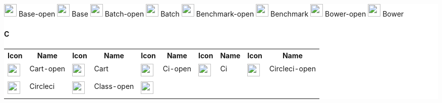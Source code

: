 </tr>
<tr>
<td><img width=25px; height=25px src="https://raw.githubusercontent.com/PKief/vscode-material-icon-theme/main/icons/folder-base-open.svg"/></td>
<td>Base-open</td>
<td><img width=25px; height=25px src="https://raw.githubusercontent.com/PKief/vscode-material-icon-theme/main/icons/folder-base.svg"/></td>
<td>Base</td>
<td><img width=25px; height=25px src="https://raw.githubusercontent.com/PKief/vscode-material-icon-theme/main/icons/folder-batch-open.svg"/></td>
<td>Batch-open</td>
<td><img width=25px; height=25px src="https://raw.githubusercontent.com/PKief/vscode-material-icon-theme/main/icons/folder-batch.svg"/></td>
<td>Batch</td>
<td><img width=25px; height=25px src="https://raw.githubusercontent.com/PKief/vscode-material-icon-theme/main/icons/folder-benchmark-open.svg"/></td>
<td>Benchmark-open</td>
</tr>
<tr>
<td><img width=25px; height=25px src="https://raw.githubusercontent.com/PKief/vscode-material-icon-theme/main/icons/folder-benchmark.svg"/></td>
<td>Benchmark</td>
<td><img width=25px; height=25px src="https://raw.githubusercontent.com/PKief/vscode-material-icon-theme/main/icons/folder-bower-open.svg"/></td>
<td>Bower-open</td>
<td><img width=25px; height=25px src="https://raw.githubusercontent.com/PKief/vscode-material-icon-theme/main/icons/folder-bower.svg"/></td>
<td>Bower</td>
</table>

#### C
<table>
<tr>
<th>Icon</th>
<th>Name</th>
<th>Icon</th>
<th>Name</th>
<th>Icon</th>
<th>Name</th>
<th>Icon</th>
<th>Name</th>
<th>Icon</th>
<th>Name</th>
</tr>
<tr>
<td><img width=25px; height=25px src="https://raw.githubusercontent.com/PKief/vscode-material-icon-theme/main/icons/folder-cart-open.svg"/></td>
<td>Cart-open</td>
<td><img width=25px; height=25px src="https://raw.githubusercontent.com/PKief/vscode-material-icon-theme/main/icons/folder-cart.svg"/></td>
<td>Cart</td>
<td><img width=25px; height=25px src="https://raw.githubusercontent.com/PKief/vscode-material-icon-theme/main/icons/folder-ci-open.svg"/></td>
<td>Ci-open</td>
<td><img width=25px; height=25px src="https://raw.githubusercontent.com/PKief/vscode-material-icon-theme/main/icons/folder-ci.svg"/></td>
<td>Ci</td>
<td><img width=25px; height=25px src="https://raw.githubusercontent.com/PKief/vscode-material-icon-theme/main/icons/folder-circleci-open.svg"/></td>
<td>Circleci-open</td>
</tr>
<tr>
<td><img width=25px; height=25px src="https://raw.githubusercontent.com/PKief/vscode-material-icon-theme/main/icons/folder-circleci.svg"/></td>
<td>Circleci</td>
<td><img width=25px; height=25px src="https://raw.githubusercontent.com/PKief/vscode-material-icon-theme/main/icons/folder-class-open.svg"/></td>
<td>Class-open</td>
<td><img width=25px; height=25px src="https://raw.githubusercontent.com/PKief/vscode-material-icon-theme/main/icons/folder-class.svg"/></td>